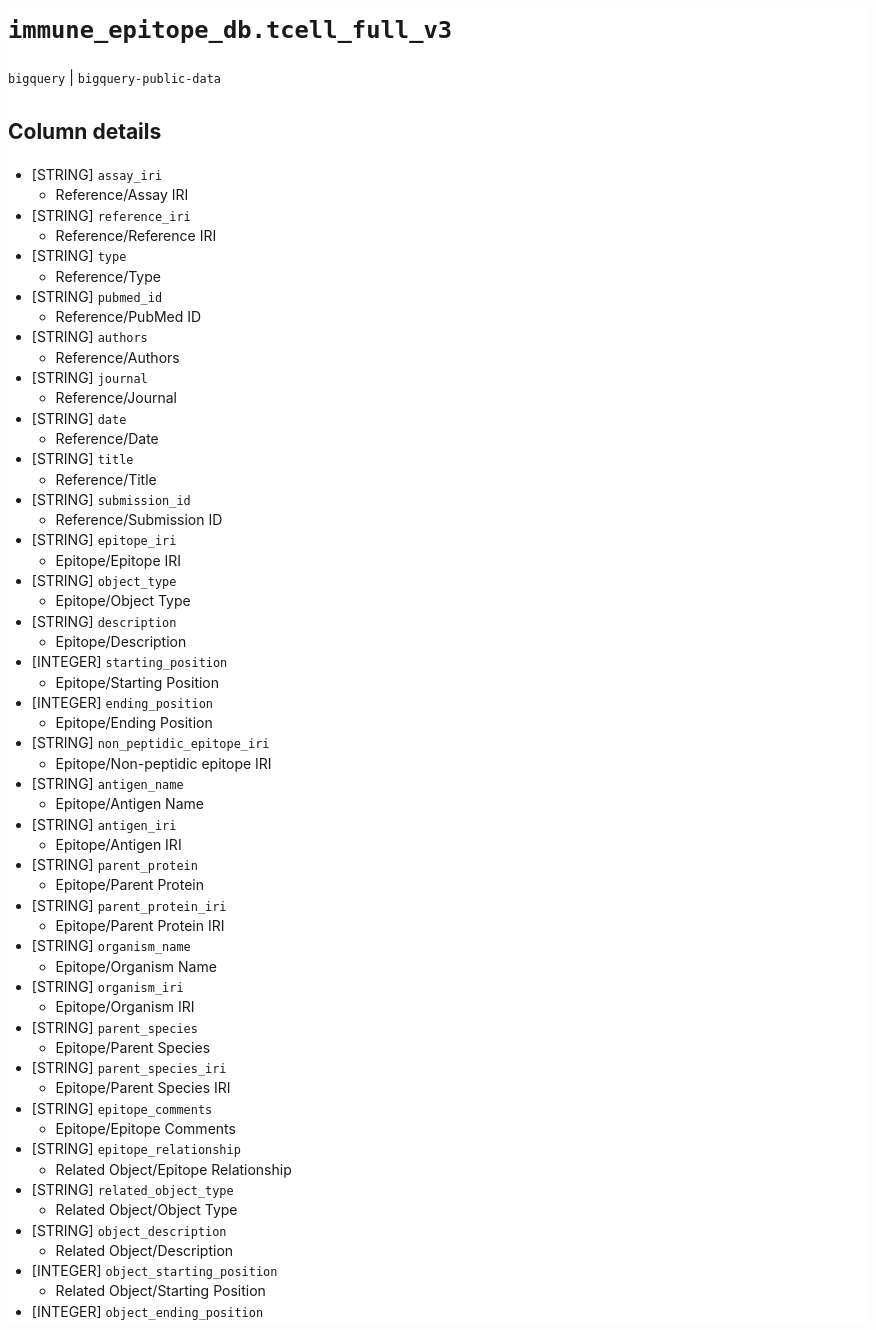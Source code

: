 # `immune_epitope_db.tcell_full_v3`
`bigquery` | `bigquery-public-data`

## Column details
* [STRING]    `assay_iri`
  - Reference/Assay IRI
* [STRING]    `reference_iri`
  - Reference/Reference IRI
* [STRING]    `type`
  - Reference/Type
* [STRING]    `pubmed_id`
  - Reference/PubMed ID
* [STRING]    `authors`
  - Reference/Authors
* [STRING]    `journal`
  - Reference/Journal
* [STRING]    `date`
  - Reference/Date
* [STRING]    `title`
  - Reference/Title
* [STRING]    `submission_id`
  - Reference/Submission ID
* [STRING]    `epitope_iri`
  - Epitope/Epitope IRI
* [STRING]    `object_type`
  - Epitope/Object Type
* [STRING]    `description`
  - Epitope/Description
* [INTEGER]   `starting_position`
  - Epitope/Starting Position
* [INTEGER]   `ending_position`
  - Epitope/Ending Position
* [STRING]    `non_peptidic_epitope_iri`
  - Epitope/Non-peptidic epitope IRI
* [STRING]    `antigen_name`
  - Epitope/Antigen Name
* [STRING]    `antigen_iri`
  - Epitope/Antigen IRI
* [STRING]    `parent_protein`
  - Epitope/Parent Protein
* [STRING]    `parent_protein_iri`
  - Epitope/Parent Protein IRI
* [STRING]    `organism_name`
  - Epitope/Organism Name
* [STRING]    `organism_iri`
  - Epitope/Organism IRI
* [STRING]    `parent_species`
  - Epitope/Parent Species
* [STRING]    `parent_species_iri`
  - Epitope/Parent Species IRI
* [STRING]    `epitope_comments`
  - Epitope/Epitope Comments
* [STRING]    `epitope_relationship`
  - Related Object/Epitope Relationship
* [STRING]    `related_object_type`
  - Related Object/Object Type
* [STRING]    `object_description`
  - Related Object/Description
* [INTEGER]   `object_starting_position`
  - Related Object/Starting Position
* [INTEGER]   `object_ending_position`